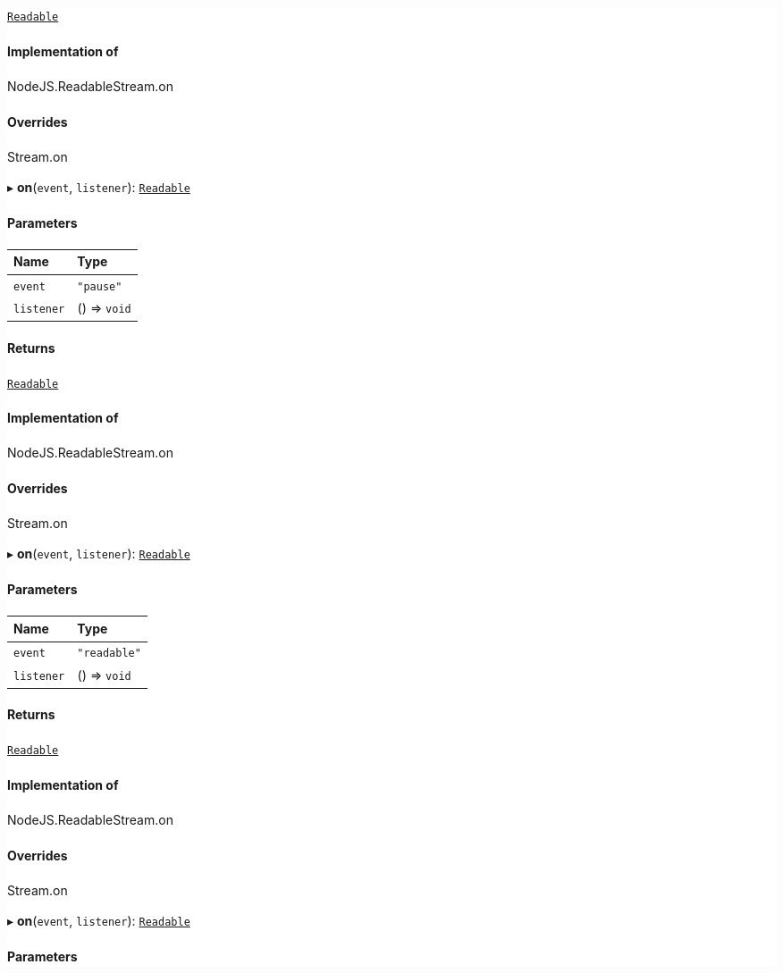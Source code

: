 [`Readable`](internal_.Readable.md)

#### Implementation of

NodeJS.ReadableStream.on

#### Overrides

Stream.on

▸ **on**(`event`, `listener`): [`Readable`](internal_.Readable.md)

#### Parameters

| Name | Type |
| :------ | :------ |
| `event` | ``"pause"`` |
| `listener` | () => `void` |

#### Returns

[`Readable`](internal_.Readable.md)

#### Implementation of

NodeJS.ReadableStream.on

#### Overrides

Stream.on

▸ **on**(`event`, `listener`): [`Readable`](internal_.Readable.md)

#### Parameters

| Name | Type |
| :------ | :------ |
| `event` | ``"readable"`` |
| `listener` | () => `void` |

#### Returns

[`Readable`](internal_.Readable.md)

#### Implementation of

NodeJS.ReadableStream.on

#### Overrides

Stream.on

▸ **on**(`event`, `listener`): [`Readable`](internal_.Readable.md)

#### Parameters

